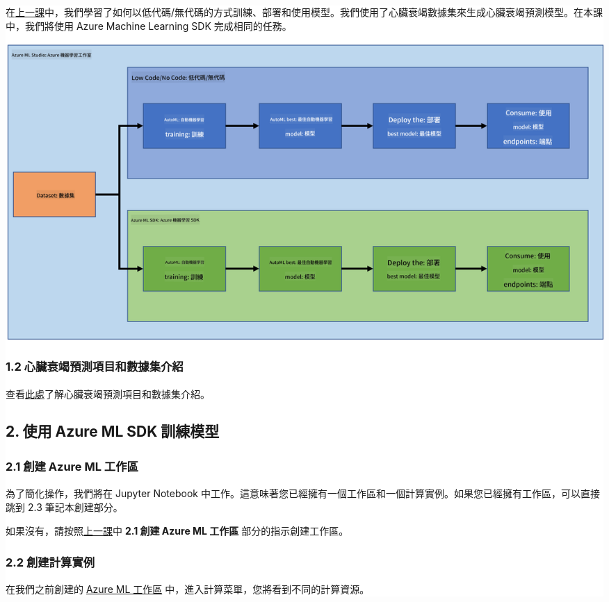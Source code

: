 在[上一課](../18-Low-Code/README.md)中，我們學習了如何以低代碼/無代碼的方式訓練、部署和使用模型。我們使用了心臟衰竭數據集來生成心臟衰竭預測模型。在本課中，我們將使用 Azure Machine Learning SDK 完成相同的任務。

![項目架構](../../../../translated_images/project-schema.420e56d495624541eaecf2b737f138c86fb7d8162bb1c0bf8783c350872ffc4d.tw.png)

### 1.2 心臟衰竭預測項目和數據集介紹

查看[此處](../18-Low-Code/README.md)了解心臟衰竭預測項目和數據集介紹。

## 2. 使用 Azure ML SDK 訓練模型
### 2.1 創建 Azure ML 工作區

為了簡化操作，我們將在 Jupyter Notebook 中工作。這意味著您已經擁有一個工作區和一個計算實例。如果您已經擁有工作區，可以直接跳到 2.3 筆記本創建部分。

如果沒有，請按照[上一課](../18-Low-Code/README.md)中 **2.1 創建 Azure ML 工作區** 部分的指示創建工作區。

### 2.2 創建計算實例

在我們之前創建的 [Azure ML 工作區](https://ml.azure.com/) 中，進入計算菜單，您將看到不同的計算資源。
